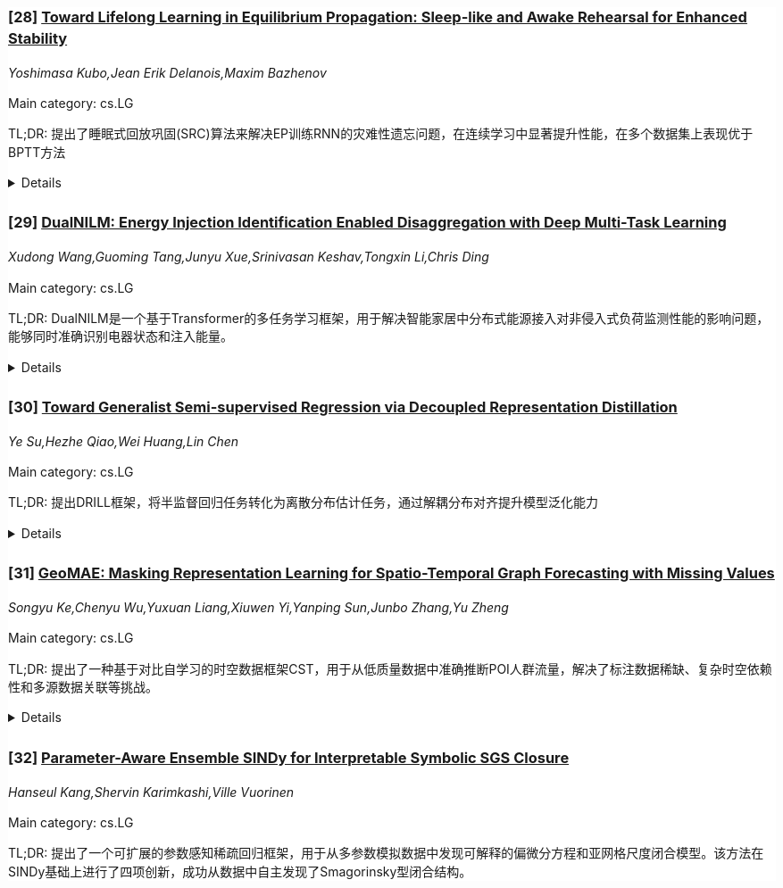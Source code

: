 ### [28] [Toward Lifelong Learning in Equilibrium Propagation: Sleep-like and Awake Rehearsal for Enhanced Stability](https://arxiv.org/abs/2508.14081)
*Yoshimasa Kubo,Jean Erik Delanois,Maxim Bazhenov*

Main category: cs.LG

TL;DR: 提出了睡眠式回放巩固(SRC)算法来解决EP训练RNN的灾难性遗忘问题，在连续学习中显著提升性能，在多个数据集上表现优于BPTT方法


<details><summary>Details</summary></details>


### [29] [DualNILM: Energy Injection Identification Enabled Disaggregation with Deep Multi-Task Learning](https://arxiv.org/abs/2508.14600)
*Xudong Wang,Guoming Tang,Junyu Xue,Srinivasan Keshav,Tongxin Li,Chris Ding*

Main category: cs.LG

TL;DR: DualNILM是一个基于Transformer的多任务学习框架，用于解决智能家居中分布式能源接入对非侵入式负荷监测性能的影响问题，能够同时准确识别电器状态和注入能量。


<details><summary>Details</summary></details>


### [30] [Toward Generalist Semi-supervised Regression via Decoupled Representation Distillation](https://arxiv.org/abs/2508.14082)
*Ye Su,Hezhe Qiao,Wei Huang,Lin Chen*

Main category: cs.LG

TL;DR: 提出DRILL框架，将半监督回归任务转化为离散分布估计任务，通过解耦分布对齐提升模型泛化能力


<details><summary>Details</summary></details>


### [31] [GeoMAE: Masking Representation Learning for Spatio-Temporal Graph Forecasting with Missing Values](https://arxiv.org/abs/2508.14083)
*Songyu Ke,Chenyu Wu,Yuxuan Liang,Xiuwen Yi,Yanping Sun,Junbo Zhang,Yu Zheng*

Main category: cs.LG

TL;DR: 提出了一种基于对比自学习的时空数据框架CST，用于从低质量数据中准确推断POI人群流量，解决了标注数据稀缺、复杂时空依赖性和多源数据关联等挑战。


<details><summary>Details</summary></details>


### [32] [Parameter-Aware Ensemble SINDy for Interpretable Symbolic SGS Closure](https://arxiv.org/abs/2508.14085)
*Hanseul Kang,Shervin Karimkashi,Ville Vuorinen*

Main category: cs.LG

TL;DR: 提出了一个可扩展的参数感知稀疏回归框架，用于从多参数模拟数据中发现可解释的偏微分方程和亚网格尺度闭合模型。该方法在SINDy基础上进行了四项创新，成功从数据中自主发现了Smagorinsky型闭合结构。
